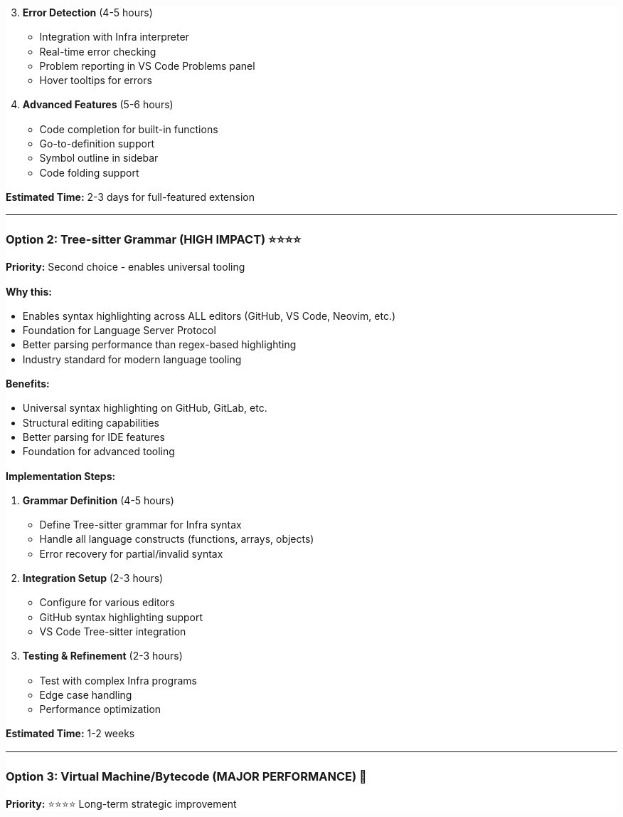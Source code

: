 3. **Error Detection** (4-5 hours)
   - Integration with Infra interpreter
   - Real-time error checking
   - Problem reporting in VS Code Problems panel
   - Hover tooltips for errors

4. **Advanced Features** (5-6 hours)
   - Code completion for built-in functions
   - Go-to-definition support
   - Symbol outline in sidebar
   - Code folding support

**Estimated Time:** 2-3 days for full-featured extension

---

### **Option 2: Tree-sitter Grammar (HIGH IMPACT) ⭐⭐⭐⭐**

**Priority:** Second choice - enables universal tooling

**Why this:**
- Enables syntax highlighting across ALL editors (GitHub, VS Code, Neovim, etc.)
- Foundation for Language Server Protocol
- Better parsing performance than regex-based highlighting
- Industry standard for modern language tooling

**Benefits:**
- Universal syntax highlighting on GitHub, GitLab, etc.
- Structural editing capabilities
- Better parsing for IDE features
- Foundation for advanced tooling

**Implementation Steps:**
1. **Grammar Definition** (4-5 hours)
   - Define Tree-sitter grammar for Infra syntax
   - Handle all language constructs (functions, arrays, objects)
   - Error recovery for partial/invalid syntax

2. **Integration Setup** (2-3 hours)
   - Configure for various editors
   - GitHub syntax highlighting support
   - VS Code Tree-sitter integration

3. **Testing & Refinement** (2-3 hours)
   - Test with complex Infra programs
   - Edge case handling
   - Performance optimization

**Estimated Time:** 1-2 weeks

---

### **Option 3: Virtual Machine/Bytecode (MAJOR PERFORMANCE) 🚀**

**Priority:** ⭐⭐⭐⭐ Long-term strategic improvement
